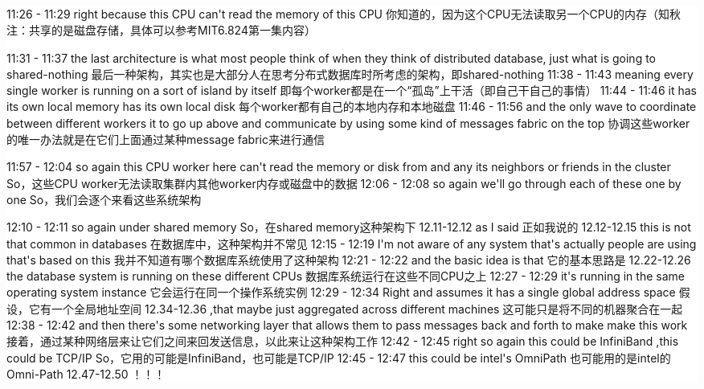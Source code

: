 11:26 - 11:29
right because this CPU can't read the memory of this CPU
你知道的，因为这个CPU无法读取另一个CPU的内存（知秋注：共享的是磁盘存储，具体可以参考MIT6.824第一集内容）

11:31 - 11:37
the last architecture is what most people think of when they think of distributed database, just what is going to shared-nothing 
最后一种架构，其实也是大部分人在思考分布式数据库时所考虑的架构，即shared-nothing
11:38 - 11:43
meaning every single worker is running on a sort of island by itself 
即每个worker都是在一个“孤岛”上干活（即自己干自己的事情）
11:44 - 11:46
it has its own local memory has its own local disk 
每个worker都有自己的本地内存和本地磁盘
11:46 - 11:56
and the only wave to coordinate between different workers it to go up above and communicate by using some kind of messages fabric on the top 
协调这些worker的唯一办法就是在它们上面通过某种message fabric来进行通信

11:57 - 12:04
so again this CPU worker here can't read the memory or disk from and any its neighbors or friends in the cluster 
So，这些CPU worker无法读取集群内其他worker内存或磁盘中的数据
12:06 - 12:08
so again we'll go through each of these one by one
So，我们会逐个来看这些系统架构

12:10 - 12:11
so again under shared memory
So，在shared memory这种架构下
12.11-12.12
 as I said
正如我说的
12.12-12.15
 this is not that common in databases 
在数据库中，这种架构并不常见
12:15 - 12:19
I'm not aware of any system that's actually people are using that's based on this 
我并不知道有哪个数据库系统使用了这种架构
12:21 - 12:22
and the basic idea is that
它的基本思路是
12.22-12.26
 the database system is running on these different CPUs 
数据库系统运行在这些不同CPU之上
12:27 - 12:29
it's running in the same operating system instance 
它会运行在同一个操作系统实例
12:29 - 12:34
Right and assumes it has a single global address space 
假设，它有一个全局地址空间
12.34-12.36
,that maybe just aggregated across different machines 
这可能只是将不同的机器聚合在一起
12:38 - 12:42
and then there's some networking layer that allows them to pass messages back and forth to make make this work 
接着，通过某种网络层来让它们之间来回发送信息，以此来让这种架构工作
12:42 - 12:45
right so again this could be InfiniBand ,this could be TCP/IP 
So，它用的可能是InfiniBand，也可能是TCP/IP
12:45 - 12:47
this could be intel's OmniPath 
也可能用的是intel的Omni-Path
12.47-12.50 ！！！